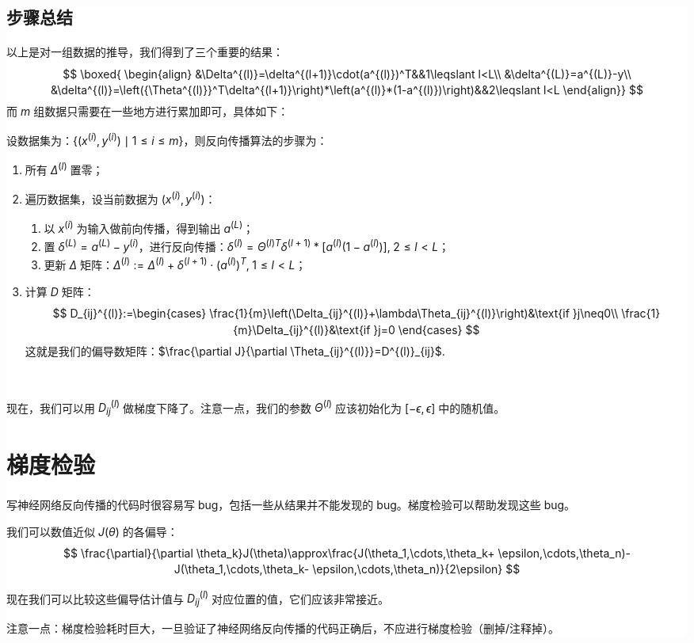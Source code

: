 

## 步骤总结

以上是对一组数据的推导，我们得到了三个重要的结果：
$$
\boxed{
\begin{align}
&\Delta^{(l)}=\delta^{(l+1)}\cdot(a^{(l)})^T&&1\leqslant l<L\\
&\delta^{(L)}=a^{(L)}-y\\
&\delta^{(l)}=\left({\Theta^{(l)}}^T\delta^{(l+1)}\right)*\left(a^{(l)}*(1-a^{(l)})\right)&&2\leqslant l<L
\end{align}}
$$
而 $m$ 组数据只需要在一些地方进行累加即可，具体如下：

设数据集为：$\left\{(x^{(i)},y^{(i)})\mid 1\leqslant i\leqslant m\right\}$，则反向传播算法的步骤为：
1. 所有 $\Delta^{(l)}$ 置零；

2. 遍历数据集，设当前数据为 $(x^{(i)},y^{(i)})$：

   1. 以 $x^{(i)}$ 为输入做前向传播，得到输出 $a^{(L)}$；
   2. 置 $\delta^{(L)}=a^{(L)}-y^{(i)}$，进行反向传播：$\delta^{(l)}={\Theta^{(l)}}^T\delta^{(l+1)}*\left[a^{(l)}(1-a^{(l)})\right],\;2\leqslant l<L$；
   3. 更新 $\Delta$ 矩阵：$\Delta^{(l)}:=\Delta^{(l)}+\delta^{(l+1)}\cdot(a^{(l)})^T,\;1\leqslant l<L$；

3. 计算 $D$ 矩阵：
   $$
   D_{ij}^{(l)}:=\begin{cases}
   \frac{1}{m}\left(\Delta_{ij}^{(l)}+\lambda\Theta_{ij}^{(l)}\right)&\text{if }j\neq0\\
   \frac{1}{m}\Delta_{ij}^{(l)}&\text{if }j=0
   \end{cases}
   $$
   这就是我们的偏导数矩阵：$\frac{\partial J}{\partial \Theta_{ij}^{(l)}}=D^{(l)}_{ij}$. 

<br>

现在，我们可以用 $D_{ij}^{(l)}$ 做梯度下降了。注意一点，我们的参数 $\Theta^{(l)}$ 应该初始化为 $[-\epsilon,\epsilon]$ 中的随机值。



# 梯度检验

写神经网络反向传播的代码时很容易写 bug，包括一些从结果并不能发现的 bug。梯度检验可以帮助发现这些 bug。

我们可以数值近似 $J(\theta)$ 的各偏导：
$$
\frac{\partial}{\partial \theta_k}J(\theta)\approx\frac{J(\theta_1,\cdots,\theta_k+
\epsilon,\cdots,\theta_n)-J(\theta_1,\cdots,\theta_k-
\epsilon,\cdots,\theta_n)}{2\epsilon}
$$

现在我们可以比较这些偏导估计值与 $D_{ij}^{(l)}$ 对应位置的值，它们应该非常接近。

注意一点：梯度检验耗时巨大，一旦验证了神经网络反向传播的代码正确后，不应进行梯度检验（删掉/注释掉）。

